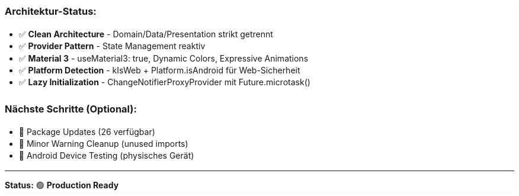 ### **Architektur-Status:**
- ✅ **Clean Architecture** - Domain/Data/Presentation strikt getrennt
- ✅ **Provider Pattern** - State Management reaktiv
- ✅ **Material 3** - useMaterial3: true, Dynamic Colors, Expressive Animations
- ✅ **Platform Detection** - kIsWeb + Platform.isAndroid für Web-Sicherheit
- ✅ **Lazy Initialization** - ChangeNotifierProxyProvider mit Future.microtask()

### **Nächste Schritte (Optional):**
- 🔄 Package Updates (26 verfügbar)
- 🔄 Minor Warning Cleanup (unused imports)
- 🔄 Android Device Testing (physisches Gerät)

---

**Status:** 🟢 **Production Ready**

